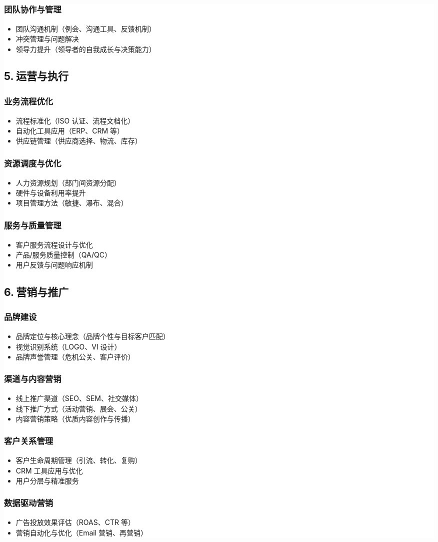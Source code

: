 ### 团队协作与管理

- 团队沟通机制（例会、沟通工具、反馈机制）
- 冲突管理与问题解决
- 领导力提升（领导者的自我成长与决策能力）

## **5. 运营与执行**

### 业务流程优化

- 流程标准化（ISO 认证、流程文档化）
- 自动化工具应用（ERP、CRM 等）
- 供应链管理（供应商选择、物流、库存）

### 资源调度与优化

- 人力资源规划（部门间资源分配）
- 硬件与设备利用率提升
- 项目管理方法（敏捷、瀑布、混合）

### 服务与质量管理

- 客户服务流程设计与优化
- 产品/服务质量控制（QA/QC）
- 用户反馈与问题响应机制

## **6. 营销与推广**

### 品牌建设

- 品牌定位与核心理念（品牌个性与目标客户匹配）
- 视觉识别系统（LOGO、VI 设计）
- 品牌声誉管理（危机公关、客户评价）

### 渠道与内容营销

- 线上推广渠道（SEO、SEM、社交媒体）
- 线下推广方式（活动营销、展会、公关）
- 内容营销策略（优质内容创作与传播）

### 客户关系管理

- 客户生命周期管理（引流、转化、复购）
- CRM 工具应用与优化
- 用户分层与精准服务

### 数据驱动营销

- 广告投放效果评估（ROAS、CTR 等）
- 营销自动化与优化（Email 营销、再营销）
